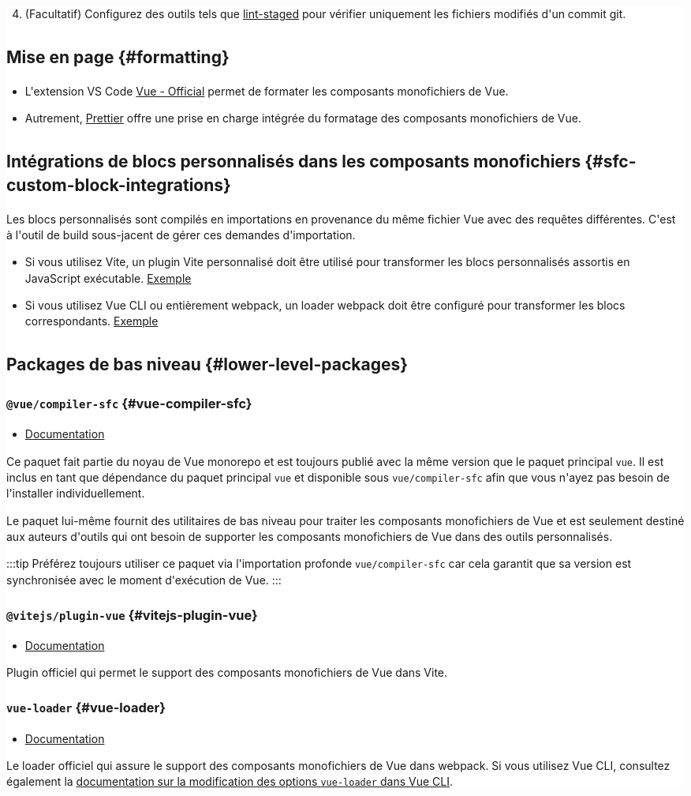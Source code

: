 4. (Facultatif) Configurez des outils tels que [lint-staged](https://github.com/okonet/lint-staged) pour vérifier uniquement les fichiers modifiés d'un commit git.

## Mise en page {#formatting}

- L'extension VS Code [Vue - Official](https://github.com/vuejs/language-tools) permet de formater les composants monofichiers de Vue.

- Autrement, [Prettier](https://prettier.io/) offre une prise en charge intégrée du formatage des composants monofichiers de Vue.

## Intégrations de blocs personnalisés dans les composants monofichiers {#sfc-custom-block-integrations}

Les blocs personnalisés sont compilés en importations en provenance du même fichier Vue avec des requêtes différentes. C'est à l'outil de build sous-jacent de gérer ces demandes d'importation.

- Si vous utilisez Vite, un plugin Vite personnalisé doit être utilisé pour transformer les blocs personnalisés assortis en JavaScript exécutable. [Exemple](https://github.com/vitejs/vite-plugin-vue/tree/main/packages/plugin-vue#example-for-transforming-custom-blocks)

- Si vous utilisez Vue CLI ou entièrement webpack, un loader webpack doit être configuré pour transformer les blocs correspondants. [Exemple](https://vue-loader.vuejs.org/guide/custom-blocks.html)

## Packages de bas niveau {#lower-level-packages}

### `@vue/compiler-sfc` {#vue-compiler-sfc}

- [Documentation](https://github.com/vuejs/core/tree/main/packages/compiler-sfc)

Ce paquet fait partie du noyau de Vue monorepo et est toujours publié avec la même version que le paquet principal `vue`. Il est inclus en tant que dépendance du paquet principal `vue` et disponible sous `vue/compiler-sfc` afin que vous n'ayez pas besoin de l'installer individuellement.

Le paquet lui-même fournit des utilitaires de bas niveau pour traiter les composants monofichiers de Vue et est seulement destiné aux auteurs d'outils qui ont besoin de supporter les composants monofichiers de Vue dans des outils personnalisés.

:::tip
Préférez toujours utiliser ce paquet via l'importation profonde `vue/compiler-sfc` car cela garantit que sa version est synchronisée avec le moment d'exécution de Vue.
:::

### `@vitejs/plugin-vue` {#vitejs-plugin-vue}

- [Documentation](https://github.com/vitejs/vite-plugin-vue/tree/main/packages/plugin-vue)

Plugin officiel qui permet le support des composants monofichiers de Vue dans Vite.

### `vue-loader` {#vue-loader}

- [Documentation](https://vue-loader.vuejs.org/)

Le loader officiel qui assure le support des composants monofichiers de Vue dans webpack. Si vous utilisez Vue CLI, consultez également la [documentation sur la modification des options `vue-loader` dans Vue CLI](https://cli.vuejs.org/guide/webpack.html#modifying-options-of-a-loader).
